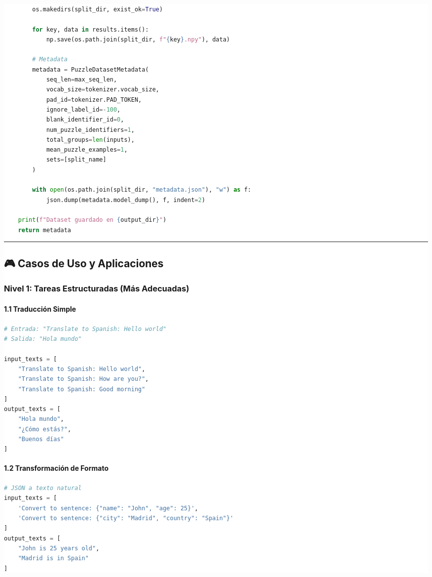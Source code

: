```python
        os.makedirs(split_dir, exist_ok=True)
        
        for key, data in results.items():
            np.save(os.path.join(split_dir, f"{key}.npy"), data)
        
        # Metadata
        metadata = PuzzleDatasetMetadata(
            seq_len=max_seq_len,
            vocab_size=tokenizer.vocab_size,
            pad_id=tokenizer.PAD_TOKEN,
            ignore_label_id=-100,
            blank_identifier_id=0,
            num_puzzle_identifiers=1,
            total_groups=len(inputs),
            mean_puzzle_examples=1,
            sets=[split_name]
        )
        
        with open(os.path.join(split_dir, "metadata.json"), "w") as f:
            json.dump(metadata.model_dump(), f, indent=2)
    
    print(f"Dataset guardado en {output_dir}")
    return metadata
```

---

## 🎮 Casos de Uso y Aplicaciones

### Nivel 1: Tareas Estructuradas (Más Adecuadas)

#### 1.1 Traducción Simple
```python
# Entrada: "Translate to Spanish: Hello world"
# Salida: "Hola mundo"

input_texts = [
    "Translate to Spanish: Hello world",
    "Translate to Spanish: How are you?",
    "Translate to Spanish: Good morning"
]
output_texts = [
    "Hola mundo",
    "¿Cómo estás?", 
    "Buenos días"
]
```

#### 1.2 Transformación de Formato
```python
# JSON a texto natural
input_texts = [
    'Convert to sentence: {"name": "John", "age": 25}',
    'Convert to sentence: {"city": "Madrid", "country": "Spain"}'
]
output_texts = [
    "John is 25 years old",
    "Madrid is in Spain"
]
```
